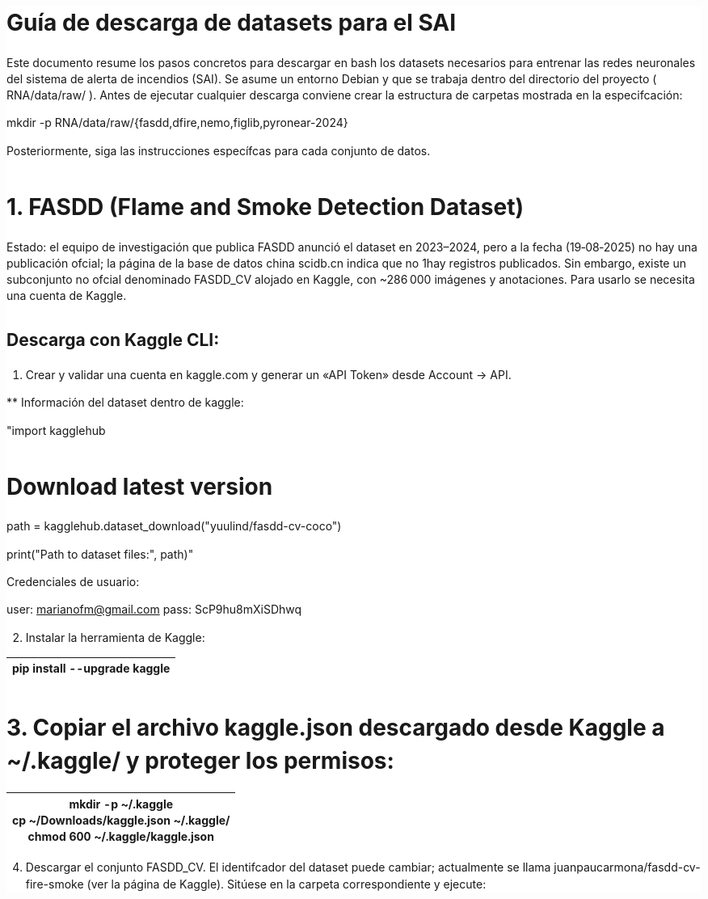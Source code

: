 

# Guía de descarga de datasets para el SAI

Este documento resume los pasos concretos para descargar en bash los datasets necesarios para entrenar las redes neuronales del sistema de alerta de incendios (SAI). Se asume un entorno Debian y que se trabaja dentro del directorio del proyecto ( RNA/data/raw/ ). Antes de ejecutar cualquier descarga conviene crear la estructura de carpetas mostrada en la especifcación:

mkdir -p RNA/data/raw/{fasdd,dfire,nemo,figlib,pyronear-2024}

Posteriormente, siga las instrucciones específcas para cada conjunto de datos.

# 1. FASDD (Flame and Smoke Detection Dataset)

Estado: el equipo de investigación que publica FASDD anunció el dataset en 2023–2024, pero a la fecha (19‑08‑2025) no hay una publicación ofcial; la página de la base de datos china scidb.cn indica que no 1hay registros publicados. Sin embargo, existe un subconjunto no ofcial denominado FASDD_CV alojado en Kaggle, con ~286 000 imágenes y anotaciones. Para usarlo se necesita una cuenta de Kaggle.

## Descarga con Kaggle CLI:

1. Crear y validar una cuenta en kaggle.com y generar un «API Token» desde Account → API.

** Información del dataset dentro de kaggle:

"import kagglehub

# Download latest version
path = kagglehub.dataset_download("yuulind/fasdd-cv-coco")

print("Path to dataset files:", path)" 

Credenciales de usuario:

user: marianofm@gmail.com
pass: ScP9hu8mXiSDhwq

2. Instalar la herramienta de Kaggle: 


| pip install --upgrade kaggle  |
| --- |


# 3. Copiar el archivo kaggle.json descargado desde Kaggle a ~/.kaggle/ y proteger los permisos: 


| mkdir -p ~/.kaggle<br>cp ~/Downloads/kaggle.json ~/.kaggle/<br>chmod 600 ~/.kaggle/kaggle.json |
| --- |


4. Descargar el conjunto FASDD_CV. El identifcador del dataset puede cambiar; actualmente se llama juanpaucarmona/fasdd-cv-fire-smoke (ver la página de Kaggle). Sitúese en la carpeta correspondiente y ejecute: 
